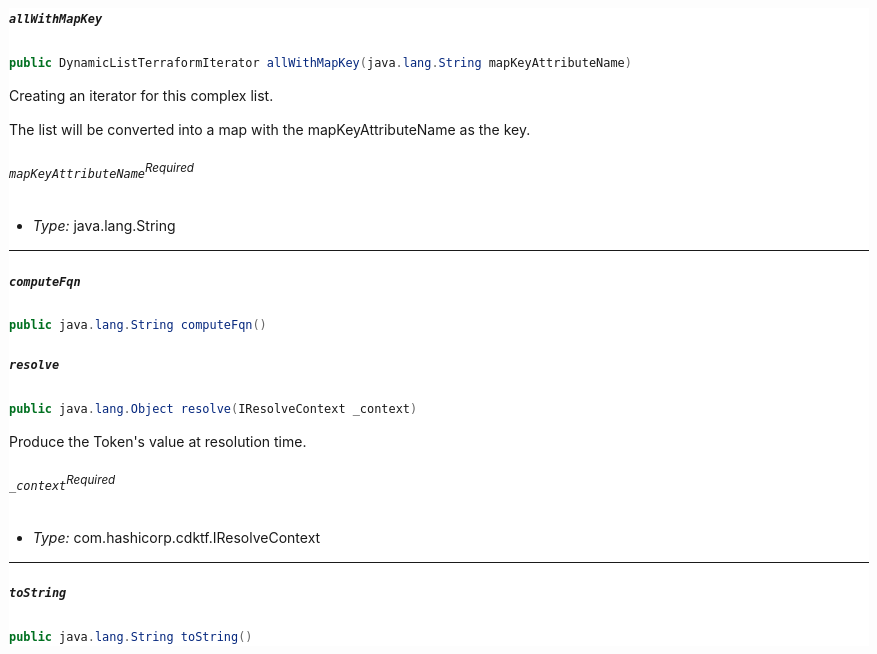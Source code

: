 
##### `allWithMapKey` <a name="allWithMapKey" id="@cdktf/provider-mongodbatlas.dataMongodbatlasProjectIpAddresses.DataMongodbatlasProjectIpAddressesServicesClustersAList.allWithMapKey"></a>

```java
public DynamicListTerraformIterator allWithMapKey(java.lang.String mapKeyAttributeName)
```

Creating an iterator for this complex list.

The list will be converted into a map with the mapKeyAttributeName as the key.

###### `mapKeyAttributeName`<sup>Required</sup> <a name="mapKeyAttributeName" id="@cdktf/provider-mongodbatlas.dataMongodbatlasProjectIpAddresses.DataMongodbatlasProjectIpAddressesServicesClustersAList.allWithMapKey.parameter.mapKeyAttributeName"></a>

- *Type:* java.lang.String

---

##### `computeFqn` <a name="computeFqn" id="@cdktf/provider-mongodbatlas.dataMongodbatlasProjectIpAddresses.DataMongodbatlasProjectIpAddressesServicesClustersAList.computeFqn"></a>

```java
public java.lang.String computeFqn()
```

##### `resolve` <a name="resolve" id="@cdktf/provider-mongodbatlas.dataMongodbatlasProjectIpAddresses.DataMongodbatlasProjectIpAddressesServicesClustersAList.resolve"></a>

```java
public java.lang.Object resolve(IResolveContext _context)
```

Produce the Token's value at resolution time.

###### `_context`<sup>Required</sup> <a name="_context" id="@cdktf/provider-mongodbatlas.dataMongodbatlasProjectIpAddresses.DataMongodbatlasProjectIpAddressesServicesClustersAList.resolve.parameter._context"></a>

- *Type:* com.hashicorp.cdktf.IResolveContext

---

##### `toString` <a name="toString" id="@cdktf/provider-mongodbatlas.dataMongodbatlasProjectIpAddresses.DataMongodbatlasProjectIpAddressesServicesClustersAList.toString"></a>

```java
public java.lang.String toString()
```
